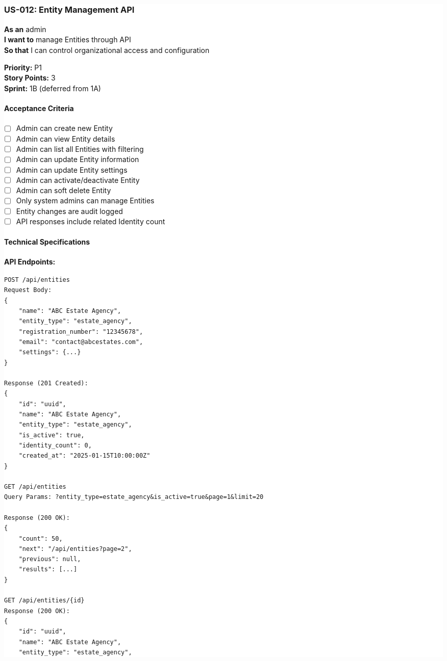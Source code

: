 
### US-012: Entity Management API

**As an** admin  
**I want to** manage Entities through API  
**So that** I can control organizational access and configuration

**Priority:** P1  
**Story Points:** 3  
**Sprint:** 1B (deferred from 1A)

#### Acceptance Criteria

- [ ] Admin can create new Entity
- [ ] Admin can view Entity details
- [ ] Admin can list all Entities with filtering
- [ ] Admin can update Entity information
- [ ] Admin can update Entity settings
- [ ] Admin can activate/deactivate Entity
- [ ] Admin can soft delete Entity
- [ ] Only system admins can manage Entities
- [ ] Entity changes are audit logged
- [ ] API responses include related Identity count

#### Technical Specifications

**API Endpoints:**

```
POST /api/entities
Request Body:
{
    "name": "ABC Estate Agency",
    "entity_type": "estate_agency",
    "registration_number": "12345678",
    "email": "contact@abcestates.com",
    "settings": {...}
}

Response (201 Created):
{
    "id": "uuid",
    "name": "ABC Estate Agency",
    "entity_type": "estate_agency",
    "is_active": true,
    "identity_count": 0,
    "created_at": "2025-01-15T10:00:00Z"
}

GET /api/entities
Query Params: ?entity_type=estate_agency&is_active=true&page=1&limit=20

Response (200 OK):
{
    "count": 50,
    "next": "/api/entities?page=2",
    "previous": null,
    "results": [...]
}

GET /api/entities/{id}
Response (200 OK):
{
    "id": "uuid",
    "name": "ABC Estate Agency",
    "entity_type": "estate_agency",
```